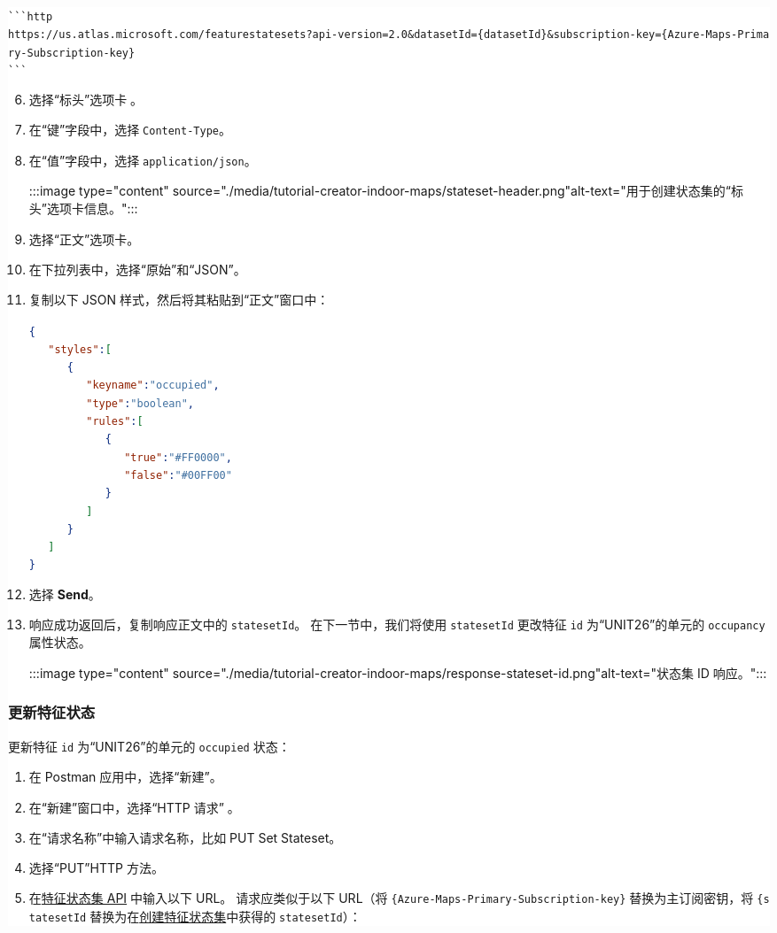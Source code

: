     ```http
    https://us.atlas.microsoft.com/featurestatesets?api-version=2.0&datasetId={datasetId}&subscription-key={Azure-Maps-Primary-Subscription-key}
    ```

6. 选择“标头”选项卡  。

7. 在“键”字段中，选择 `Content-Type`。 

8. 在“值”字段中，选择 `application/json`。

     :::image type="content" source="./media/tutorial-creator-indoor-maps/stateset-header.png"alt-text="用于创建状态集的“标头”选项卡信息。":::

9. 选择“正文”选项卡。

10. 在下拉列表中，选择“原始”和“JSON”。

11. 复制以下 JSON 样式，然后将其粘贴到“正文”窗口中：

    ```json
    {
       "styles":[
          {
             "keyname":"occupied",
             "type":"boolean",
             "rules":[
                {
                   "true":"#FF0000",
                   "false":"#00FF00"
                }
             ]
          }
       ]
    }
    ```

12. 选择 **Send**。

13. 响应成功返回后，复制响应正文中的 `statesetId`。 在下一节中，我们将使用 `statesetId` 更改特征 `id` 为“UNIT26”的单元的 `occupancy` 属性状态。

    :::image type="content" source="./media/tutorial-creator-indoor-maps/response-stateset-id.png"alt-text="状态集 ID 响应。":::

### <a name="update-a-feature-state"></a>更新特征状态

更新特征 `id` 为“UNIT26”的单元的 `occupied` 状态：

1. 在 Postman 应用中，选择“新建”。

2. 在“新建”窗口中，选择“HTTP 请求” 。

3. 在“请求名称”中输入请求名称，比如 PUT Set Stateset。

4. 选择“PUT”HTTP 方法。

5. 在[特征状态集 API](/rest/api/maps/v2/feature-state/create-stateset) 中输入以下 URL。 请求应类似于以下 URL（将 `{Azure-Maps-Primary-Subscription-key}` 替换为主订阅密钥，将 `{statesetId` 替换为在[创建特征状态集](#create-a-feature-stateset)中获得的 `statesetId`）：
